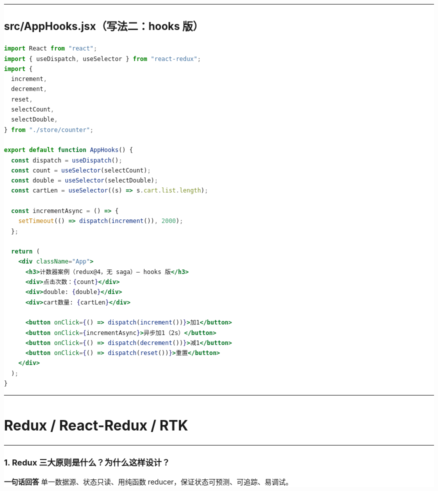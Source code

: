 
---

## src/AppHooks.jsx（写法二：hooks 版）

```jsx
import React from "react";
import { useDispatch, useSelector } from "react-redux";
import {
  increment,
  decrement,
  reset,
  selectCount,
  selectDouble,
} from "./store/counter";

export default function AppHooks() {
  const dispatch = useDispatch();
  const count = useSelector(selectCount);
  const double = useSelector(selectDouble);
  const cartLen = useSelector((s) => s.cart.list.length);

  const incrementAsync = () => {
    setTimeout(() => dispatch(increment()), 2000);
  };

  return (
    <div className="App">
      <h3>计数器案例（redux@4，无 saga）— hooks 版</h3>
      <div>点击次数：{count}</div>
      <div>double: {double}</div>
      <div>cart数量: {cartLen}</div>

      <button onClick={() => dispatch(increment())}>加1</button>
      <button onClick={incrementAsync}>异步加1（2s）</button>
      <button onClick={() => dispatch(decrement())}>减1</button>
      <button onClick={() => dispatch(reset())}>重置</button>
    </div>
  );
}
```

---

# **Redux / React-Redux / RTK** 

------

### 1. Redux 三大原则是什么？为什么这样设计？

**一句话回答**
 单一数据源、状态只读、用纯函数 reducer，保证状态可预测、可追踪、易调试。
